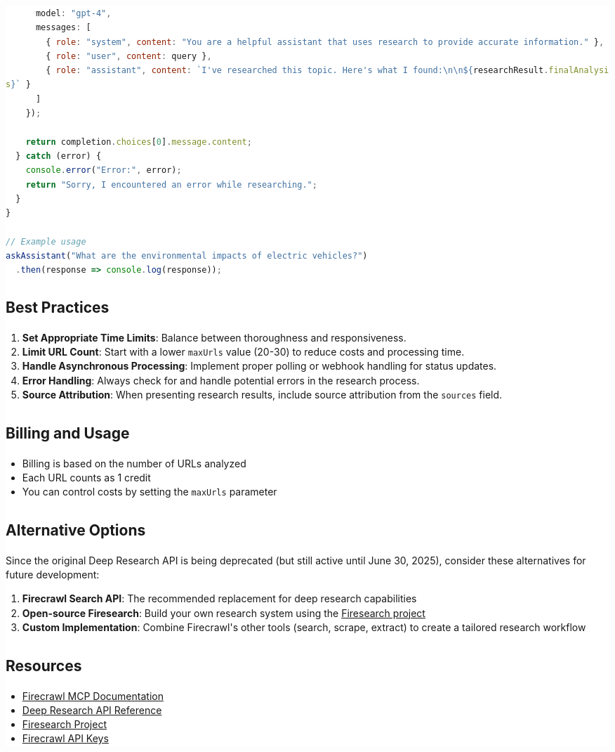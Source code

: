 ```javascript
      model: "gpt-4",
      messages: [
        { role: "system", content: "You are a helpful assistant that uses research to provide accurate information." },
        { role: "user", content: query },
        { role: "assistant", content: `I've researched this topic. Here's what I found:\n\n${researchResult.finalAnalysis}` }
      ]
    });
    
    return completion.choices[0].message.content;
  } catch (error) {
    console.error("Error:", error);
    return "Sorry, I encountered an error while researching.";
  }
}

// Example usage
askAssistant("What are the environmental impacts of electric vehicles?")
  .then(response => console.log(response));
```

## Best Practices

1. **Set Appropriate Time Limits**: Balance between thoroughness and responsiveness.
2. **Limit URL Count**: Start with a lower `maxUrls` value (20-30) to reduce costs and processing time.
3. **Handle Asynchronous Processing**: Implement proper polling or webhook handling for status updates.
4. **Error Handling**: Always check for and handle potential errors in the research process.
5. **Source Attribution**: When presenting research results, include source attribution from the `sources` field.

## Billing and Usage

- Billing is based on the number of URLs analyzed
- Each URL counts as 1 credit
- You can control costs by setting the `maxUrls` parameter

## Alternative Options

Since the original Deep Research API is being deprecated (but still active until June 30, 2025), consider these alternatives for future development:

1. **Firecrawl Search API**: The recommended replacement for deep research capabilities
2. **Open-source Firesearch**: Build your own research system using the [Firesearch project](https://github.com/mendableai/firesearch)
3. **Custom Implementation**: Combine Firecrawl's other tools (search, scrape, extract) to create a tailored research workflow

## Resources

- [Firecrawl MCP Documentation](https://docs.firecrawl.dev/mcp)
- [Deep Research API Reference](https://docs.firecrawl.dev/api-reference/endpoint/deep-research)
- [Firesearch Project](https://github.com/mendableai/firesearch)
- [Firecrawl API Keys](https://www.firecrawl.dev/app/api-keys)
